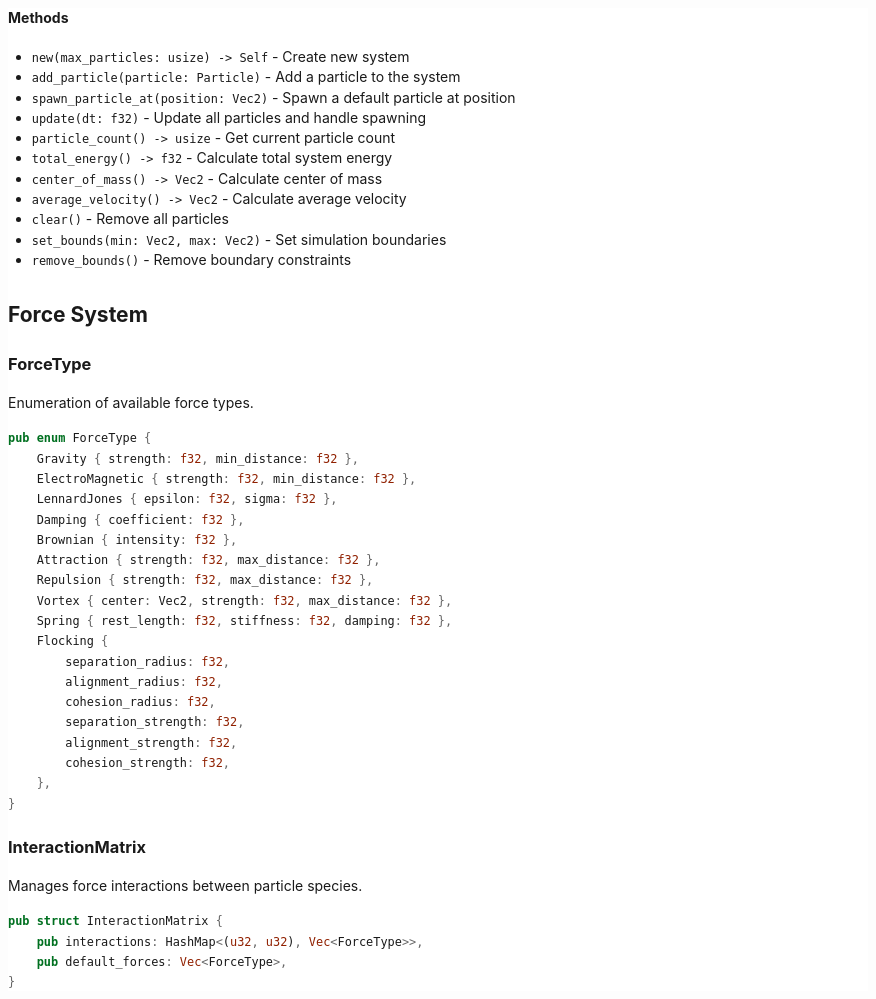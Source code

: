 #### Methods

- `new(max_particles: usize) -> Self` - Create new system
- `add_particle(particle: Particle)` - Add a particle to the system
- `spawn_particle_at(position: Vec2)` - Spawn a default particle at position
- `update(dt: f32)` - Update all particles and handle spawning
- `particle_count() -> usize` - Get current particle count
- `total_energy() -> f32` - Calculate total system energy
- `center_of_mass() -> Vec2` - Calculate center of mass
- `average_velocity() -> Vec2` - Calculate average velocity
- `clear()` - Remove all particles
- `set_bounds(min: Vec2, max: Vec2)` - Set simulation boundaries
- `remove_bounds()` - Remove boundary constraints

## Force System

### ForceType

Enumeration of available force types.

```rust
pub enum ForceType {
    Gravity { strength: f32, min_distance: f32 },
    ElectroMagnetic { strength: f32, min_distance: f32 },
    LennardJones { epsilon: f32, sigma: f32 },
    Damping { coefficient: f32 },
    Brownian { intensity: f32 },
    Attraction { strength: f32, max_distance: f32 },
    Repulsion { strength: f32, max_distance: f32 },
    Vortex { center: Vec2, strength: f32, max_distance: f32 },
    Spring { rest_length: f32, stiffness: f32, damping: f32 },
    Flocking {
        separation_radius: f32,
        alignment_radius: f32,
        cohesion_radius: f32,
        separation_strength: f32,
        alignment_strength: f32,
        cohesion_strength: f32,
    },
}
```

### InteractionMatrix

Manages force interactions between particle species.

```rust
pub struct InteractionMatrix {
    pub interactions: HashMap<(u32, u32), Vec<ForceType>>,
    pub default_forces: Vec<ForceType>,
}
```
